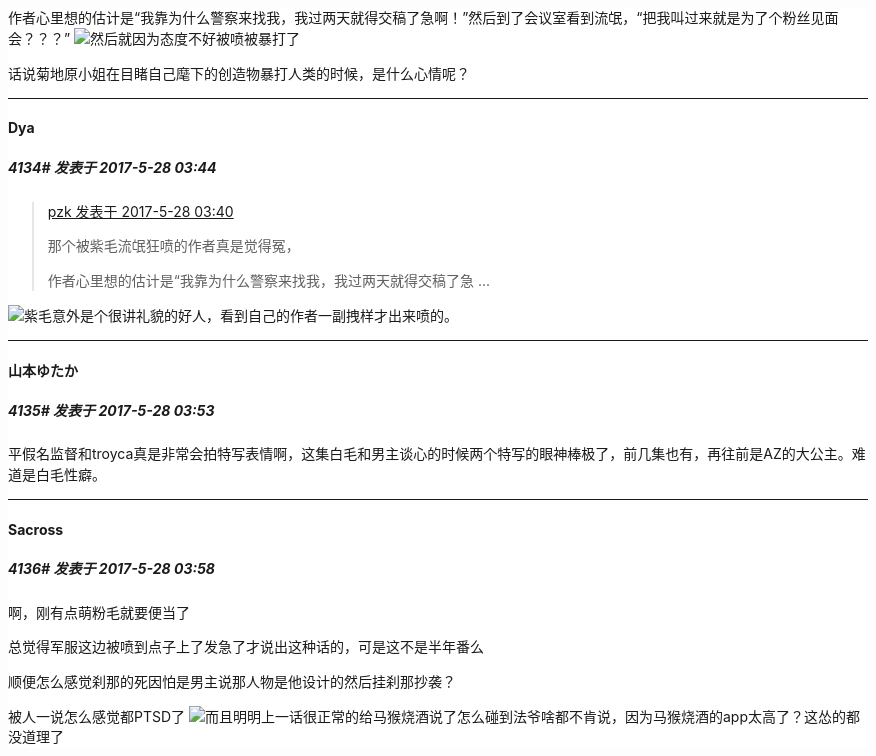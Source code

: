 作者心里想的估计是“我靠为什么警察来找我，我过两天就得交稿了急啊！”然后到了会议室看到流氓，“把我叫过来就是为了个粉丝见面会？？？”
<img src="https://static.saraba1st.com/image/smiley/face2017/067.png" referrerpolicy="no-referrer">然后就因为态度不好被喷被暴打了


话说菊地原小姐在目睹自己麾下的创造物暴打人类的时候，是什么心情呢？







-----

####  Dya  
##### 4134#       发表于 2017-5-28 03:44



<blockquote><a href="httphttps://bbs.saraba1st.com/2b/forum.php?mod=redirect&amp;goto=findpost&amp;pid=36080043&amp;ptid=1356195" target="_blank">pzk 发表于 2017-5-28 03:40</a>

那个被紫毛流氓狂喷的作者真是觉得冤，

作者心里想的估计是“我靠为什么警察来找我，我过两天就得交稿了急 ...</blockquote>
<img src="https://static.saraba1st.com/image/smiley/face/161.jpg" referrerpolicy="no-referrer">紫毛意外是个很讲礼貌的好人，看到自己的作者一副拽样才出来喷的。







-----

####  山本ゆたか  
##### 4135#       发表于 2017-5-28 03:53




平假名监督和troyca真是非常会拍特写表情啊，这集白毛和男主谈心的时候两个特写的眼神棒极了，前几集也有，再往前是AZ的大公主。难道是白毛性癖。







-----

####  Sacross  
##### 4136#       发表于 2017-5-28 03:58




啊，刚有点萌粉毛就要便当了

总觉得军服这边被喷到点子上了发急了才说出这种话的，可是这不是半年番么


顺便怎么感觉刹那的死因怕是男主说那人物是他设计的然后挂刹那抄袭？

被人一说怎么感觉都PTSD了
<img src="https://static.saraba1st.com/image/smiley/face2017/001.png" referrerpolicy="no-referrer">而且明明上一话很正常的给马猴烧酒说了怎么碰到法爷啥都不肯说，因为马猴烧酒的app太高了？这怂的都没道理了
